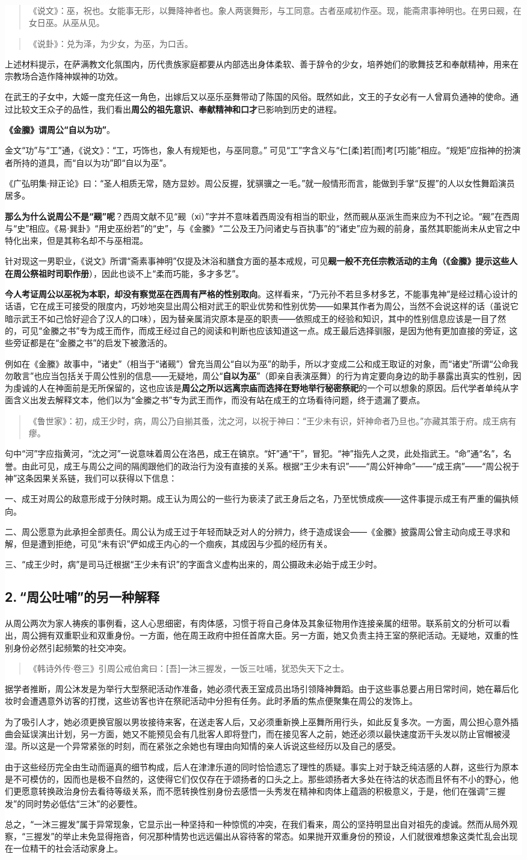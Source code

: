 > 《说文》：巫，祝也。女能事无形，以舞降神者也。象人两褒舞形，与工同意。古者巫咸初作巫。现，能斋肃事神明也。在男曰觋，在女日巫。从巫从见。

> 《说卦》：兑为泽，为少女，为巫，为口舌。

上述材料提示，在萨满教文化氛围内，历代贵族家庭都要从内部选出身体柔软、善于辞令的少女，培养她们的歌舞技艺和奉献精神，用来在宗教场合造作降神娱神的功效。

在武王的子女中，大姬一度充任这一角色，出嫁后又以巫乐巫舞带动了陈国的风俗。既然如此，文王的子女必有一人曾肩负通神的使命。通过比较文王众子的品性，我们看出**周公的祖先意识、奉献精神和口才**已影响到历史的进程。      

**《金縢》谓周公“自以为功”**。

金文“功”与“工”通，《说文》：“工，巧饰也，象人有规矩也，与巫同意。”   可见“工”字含义与“仁[柔]若[而]考[巧]能”相应。“规矩”应指神的扮演者所持的道具，而“自以为功”即“自以为巫”。

《广弘明集·辩正论》曰：“圣人相质无常，随方显妙。周公反握，犹骐骥之一毛。”就一般情形而言，能做到手掌“反握”的人以女性舞蹈演员居多。


**那么为什么说周公不是“觋”呢**？西周文献不见“觋（xi）”字并不意味着西周没有相当的职业，然而觋从巫派生而来应为不刊之论。“觋”在西周与“史”相应。《易·巽卦》“用史巫纷若”的“史”，与《金縢》“二公及王乃问诸史与百执事”的“诸史”应为觋的前身，虽然其职能尚未从史官之中特化出来，但是其称名却不与巫相混。

针对现这一男职业，《说文》所谓“斋素事神明”仅提及沐浴和膳食方面的基本戒规，可见**觋一般不充任宗教活动的主角（《金縢》提示这些人在周公祭祖时司职作册**），因此也谈不上“柔而巧能，多才多艺”。

**今人考证周公以巫祝为本职，却没有察觉巫在西周有严格的性别取向**。这样看来，“乃元孙不若旦多材多艺，不能事鬼神”是经过精心设计的话语，它在成王可接受的限度内，巧妙地突显出周公相对武王的职业优势和性别优势——如果其作者为周公，当然不会说这样的话（虽说它暗示武王不如己恰好迎合了汉人的口味），因为替亲属消灾原本是巫的职责——依照成王的经验和知识，其中的性别信息应该是一目了然的，可见“金縢之书”专为成王而作，而成王经过自己的阅读和判断也应该知道这一点。成王最后选择驯服，是因为他有更加直接的旁证，这些旁证都是在“金縢之书”的启发下被激活的。

例如在《金縢》故事中，“诸史”（相当于“诸觋”）曾充当周公“自以为巫”的助手，所以才变成二公和成王取证的对象，而“诸史”所谓“公命我勿敢言”也应当包括关于周公性别的信息——无疑地，周公“**自以为巫**”（即亲自表演巫舞）的行为肯定要向身边的助手暴露出真实的性别，因为虔诚的人在神面前是无所保留的，这也应该是**周公之所以远离宗庙而选择在野地举行秘密祭祀**的一个可以想象的原因。后代学者单纯从字面含义出发去解释文本，他们以为“金縢之书”专为武王而作，而没有站在成王的立场看待问题，终于遗漏了要点。

> 《鲁世家》：初，成王少时，病，周公乃自揃其蚤，沈之河，以祝于神曰：“王少未有识，奸神命者乃旦也。”亦藏其策于府。成王病有瘳。

句中“河”字应指黄河，“沈之河”一说意味着周公在洛邑，成王在镐京。“奸”通“干”，冒犯。“神”指先人之灵，此处指武王。“命”通“名”，名誉。由此可见，成王与周公之间的隔阂跟他们的政治行为没有直接的关系。根据“王少未有识”——“周公奸神命”——“成王病”——“周公祝于神”这条因果关系链，我们可以获得以下信息：

一、成王对周公的敌意形成于分陕时期。成王认为周公的一些行为亵渎了武王身后之名，乃至忧愤成疾——这件事提示成王有严重的偏执倾向。

二、周公愿意为此承担全部责任。周公认为成王过于年轻而缺乏对人的分辨力，终于造成误会——《金縢》披露周公曾主动向成王寻求和解，但是遭到拒绝，可见“未有识”俨如成王内心的一个痼疾，其成因与少孤的经历有关。

三、“成王少时，病”是司马迁根据“王少未有识”的字面含义虚构出来的，周公摄政未必始于成王少时。

## 2. “周公吐哺”的另一种解释
      
从周公两次为家人祷疾的事例看，这人心思细密，有肉体感，习惯于将自己身体及其象征物用作连接亲属的纽带。联系前文的分析可以看出，周公拥有双重职业和双重身份。一方面，他在周王政府中担任首席大臣。另一方面，她又负责主持王室的祭祀活动。无疑地，双重的性别身份必然引起频繁的社交冲突。

> 《韩诗外传·卷三》引周公戒伯禽曰：[吾]一沐三握发，一饭三吐哺，犹恐失天下之士。

据学者推断，周公沐发是为举行大型祭祀活动作准备，她必须代表王室成员出场引领降神舞蹈。由于这些事总要占用日常时间，她在幕后化妆时会遭遇意外访客的打搅，这些访客也许在祭祀活动中分担有任务。此时矛盾的焦点便聚集在周公的发饰上。

为了吸引人才，她必须更换官服以男妆接待来客，在送走客人后，又必须重新换上巫舞所用行头，如此反复多次。一方面，周公担心意外插曲会延误演出计划，另一方面，她又不能预见会有几批客人即将登门，而在接见客人之前，她还必须以最快速度沥干头发以防止官帽被浸湿。所以这是一个异常紧张的时刻，而在紧张之余她也有理由向知情的亲人诉说这些经历以及自己的感受。

由于这些经历完全由生动而逼真的细节构成，后人在津津乐道的同时恰恰遗忘了理性的质疑。事实上对于缺乏纯洁感的人群，这些行为原本是不可模仿的，因而也是极不自然的，这使得它们仅仅存在于颂扬者的口头之上。那些颂扬者大多处在待沽的状态而且怀有不小的野心，他们更愿意转换政治身份去看待等级关系，而不愿转换性别身份去感悟一头秀发在精神和肉体上蕴涵的积极意义，于是，他们在强调“三握发”的同时势必低估“三沐”的必要性。


总之，“一沐三握发”属于异常现象，它显示出一种坚持和一种惊慌的冲突，在我们看来，周公的坚持明显出自对祖先的虔诚。然而从局外观察，“三握发”的举止未免显得拖沓，何况那种情势也远远偏出从容待客的常态。如果抛开双重身份的预设，人们就很难想象这类忙乱会出现在一位精干的社会活动家身上。
